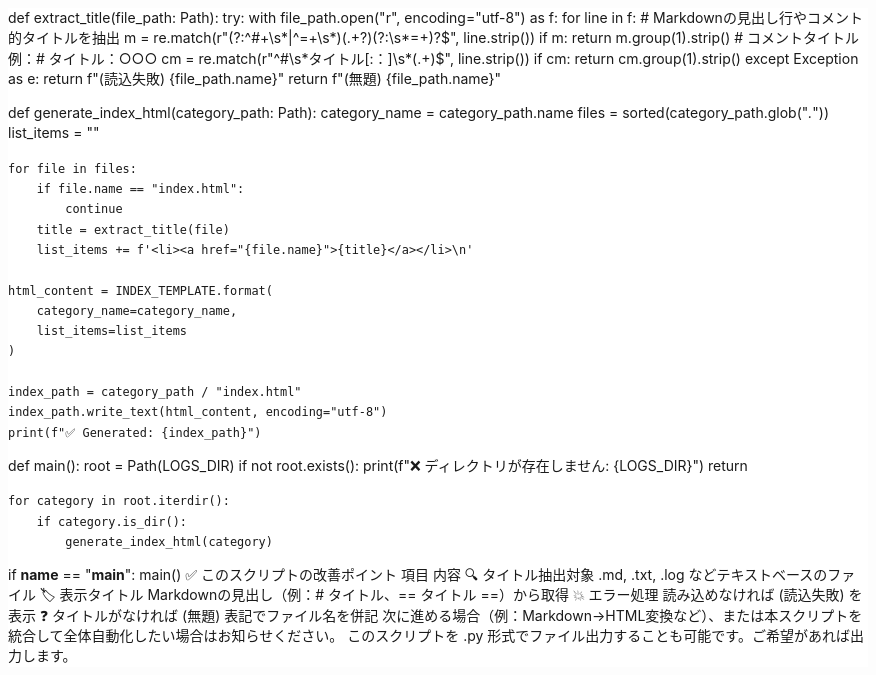 def extract_title(file_path: Path):
    try:
        with file_path.open("r", encoding="utf-8") as f:
            for line in f:
                # Markdownの見出し行やコメント的タイトルを抽出
                m = re.match(r"(?:^#+\s*|^=+\s*)(.+?)(?:\s*=+)?$", line.strip())
                if m:
                    return m.group(1).strip()
                # コメントタイトル例：# タイトル：○○○
                cm = re.match(r"^#\s*タイトル[:：]\s*(.+)$", line.strip())
                if cm:
                    return cm.group(1).strip()
    except Exception as e:
        return f"(読込失敗) {file_path.name}"
    return f"(無題) {file_path.name}"

def generate_index_html(category_path: Path):
    category_name = category_path.name
    files = sorted(category_path.glob("*.*"))
    list_items = ""

    for file in files:
        if file.name == "index.html":
            continue
        title = extract_title(file)
        list_items += f'<li><a href="{file.name}">{title}</a></li>\n'

    html_content = INDEX_TEMPLATE.format(
        category_name=category_name,
        list_items=list_items
    )

    index_path = category_path / "index.html"
    index_path.write_text(html_content, encoding="utf-8")
    print(f"✅ Generated: {index_path}")

def main():
    root = Path(LOGS_DIR)
    if not root.exists():
        print(f"❌ ディレクトリが存在しません: {LOGS_DIR}")
        return

    for category in root.iterdir():
        if category.is_dir():
            generate_index_html(category)

if __name__ == "__main__":
    main()
✅ このスクリプトの改善ポイント
項目	内容
🔍 タイトル抽出対象	.md, .txt, .log などテキストベースのファイル
🏷️ 表示タイトル	Markdownの見出し（例：# タイトル、== タイトル ==）から取得
💥 エラー処理	読み込めなければ (読込失敗) を表示
❓ タイトルがなければ	(無題) 表記でファイル名を併記
次に進める場合（例：Markdown→HTML変換など）、または本スクリプトを統合して全体自動化したい場合はお知らせください。
このスクリプトを .py 形式でファイル出力することも可能です。ご希望があれば出力します。
